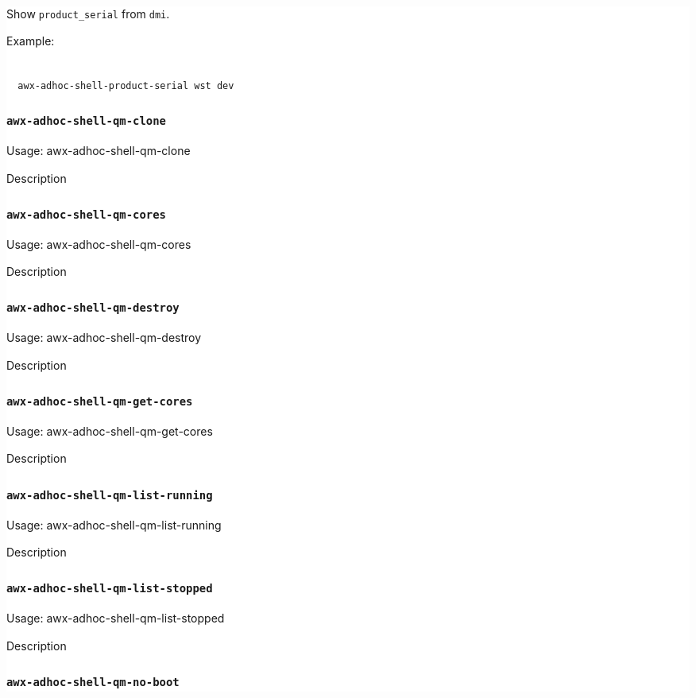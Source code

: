 Show `product_serial` from `dmi`.

Example:

```bash

  awx-adhoc-shell-product-serial wst dev

```


### `awx-adhoc-shell-qm-clone`

Usage:
  awx-adhoc-shell-qm-clone

Description


### `awx-adhoc-shell-qm-cores`

Usage:
  awx-adhoc-shell-qm-cores

Description


### `awx-adhoc-shell-qm-destroy`

Usage:
  awx-adhoc-shell-qm-destroy

Description


### `awx-adhoc-shell-qm-get-cores`

Usage:
  awx-adhoc-shell-qm-get-cores

Description


### `awx-adhoc-shell-qm-list-running`

Usage:
  awx-adhoc-shell-qm-list-running

Description


### `awx-adhoc-shell-qm-list-stopped`

Usage:
  awx-adhoc-shell-qm-list-stopped

Description


### `awx-adhoc-shell-qm-no-boot`
